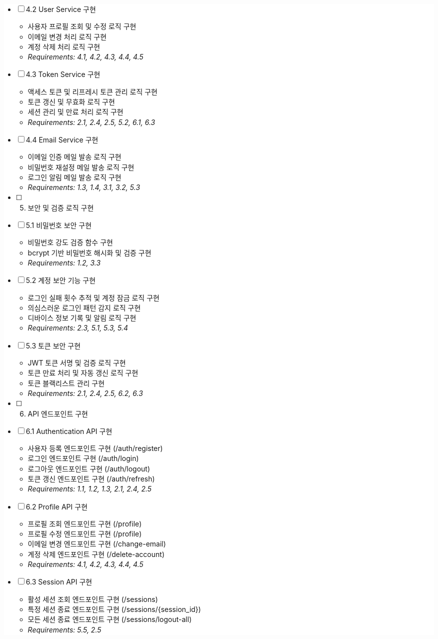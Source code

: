 - [ ] 4.2 User Service 구현
  - 사용자 프로필 조회 및 수정 로직 구현
  - 이메일 변경 처리 로직 구현
  - 계정 삭제 처리 로직 구현
  - _Requirements: 4.1, 4.2, 4.3, 4.4, 4.5_

- [ ] 4.3 Token Service 구현
  - 액세스 토큰 및 리프레시 토큰 관리 로직 구현
  - 토큰 갱신 및 무효화 로직 구현
  - 세션 관리 및 만료 처리 로직 구현
  - _Requirements: 2.1, 2.4, 2.5, 5.2, 6.1, 6.3_

- [ ] 4.4 Email Service 구현
  - 이메일 인증 메일 발송 로직 구현
  - 비밀번호 재설정 메일 발송 로직 구현
  - 로그인 알림 메일 발송 로직 구현
  - _Requirements: 1.3, 1.4, 3.1, 3.2, 5.3_

- [ ] 5. 보안 및 검증 로직 구현
- [ ] 5.1 비밀번호 보안 구현
  - 비밀번호 강도 검증 함수 구현
  - bcrypt 기반 비밀번호 해시화 및 검증 구현
  - _Requirements: 1.2, 3.3_

- [ ] 5.2 계정 보안 기능 구현
  - 로그인 실패 횟수 추적 및 계정 잠금 로직 구현
  - 의심스러운 로그인 패턴 감지 로직 구현
  - 디바이스 정보 기록 및 알림 로직 구현
  - _Requirements: 2.3, 5.1, 5.3, 5.4_

- [ ] 5.3 토큰 보안 구현
  - JWT 토큰 서명 및 검증 로직 구현
  - 토큰 만료 처리 및 자동 갱신 로직 구현
  - 토큰 블랙리스트 관리 구현
  - _Requirements: 2.1, 2.4, 2.5, 6.2, 6.3_

- [ ] 6. API 엔드포인트 구현
- [ ] 6.1 Authentication API 구현
  - 사용자 등록 엔드포인트 구현 (/auth/register)
  - 로그인 엔드포인트 구현 (/auth/login)
  - 로그아웃 엔드포인트 구현 (/auth/logout)
  - 토큰 갱신 엔드포인트 구현 (/auth/refresh)
  - _Requirements: 1.1, 1.2, 1.3, 2.1, 2.4, 2.5_

- [ ] 6.2 Profile API 구현
  - 프로필 조회 엔드포인트 구현 (/profile)
  - 프로필 수정 엔드포인트 구현 (/profile)
  - 이메일 변경 엔드포인트 구현 (/change-email)
  - 계정 삭제 엔드포인트 구현 (/delete-account)
  - _Requirements: 4.1, 4.2, 4.3, 4.4, 4.5_

- [ ] 6.3 Session API 구현
  - 활성 세션 조회 엔드포인트 구현 (/sessions)
  - 특정 세션 종료 엔드포인트 구현 (/sessions/{session_id})
  - 모든 세션 종료 엔드포인트 구현 (/sessions/logout-all)
  - _Requirements: 5.5, 2.5_
